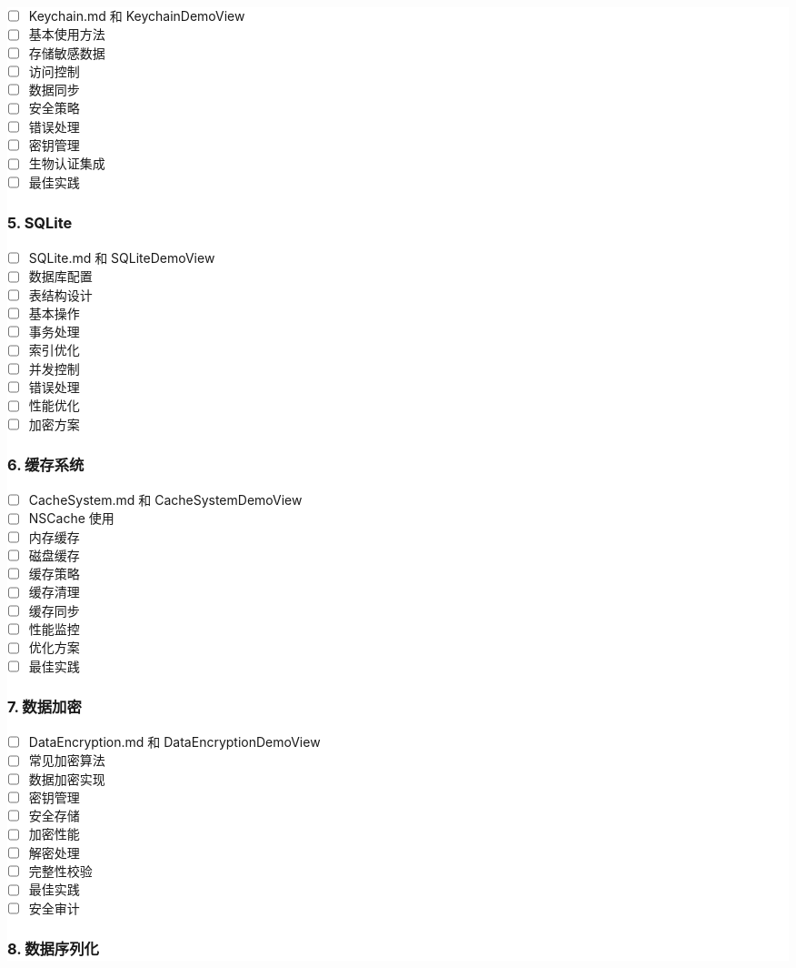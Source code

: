 - [ ] Keychain.md 和 KeychainDemoView
- [ ] 基本使用方法
- [ ] 存储敏感数据
- [ ] 访问控制
- [ ] 数据同步
- [ ] 安全策略
- [ ] 错误处理
- [ ] 密钥管理
- [ ] 生物认证集成
- [ ] 最佳实践

### 5. SQLite

- [ ] SQLite.md 和 SQLiteDemoView
- [ ] 数据库配置
- [ ] 表结构设计
- [ ] 基本操作
- [ ] 事务处理
- [ ] 索引优化
- [ ] 并发控制
- [ ] 错误处理
- [ ] 性能优化
- [ ] 加密方案

### 6. 缓存系统

- [ ] CacheSystem.md 和 CacheSystemDemoView
- [ ] NSCache 使用
- [ ] 内存缓存
- [ ] 磁盘缓存
- [ ] 缓存策略
- [ ] 缓存清理
- [ ] 缓存同步
- [ ] 性能监控
- [ ] 优化方案
- [ ] 最佳实践

### 7. 数据加密

- [ ] DataEncryption.md 和 DataEncryptionDemoView
- [ ] 常见加密算法
- [ ] 数据加密实现
- [ ] 密钥管理
- [ ] 安全存储
- [ ] 加密性能
- [ ] 解密处理
- [ ] 完整性校验
- [ ] 最佳实践
- [ ] 安全审计

### 8. 数据序列化
